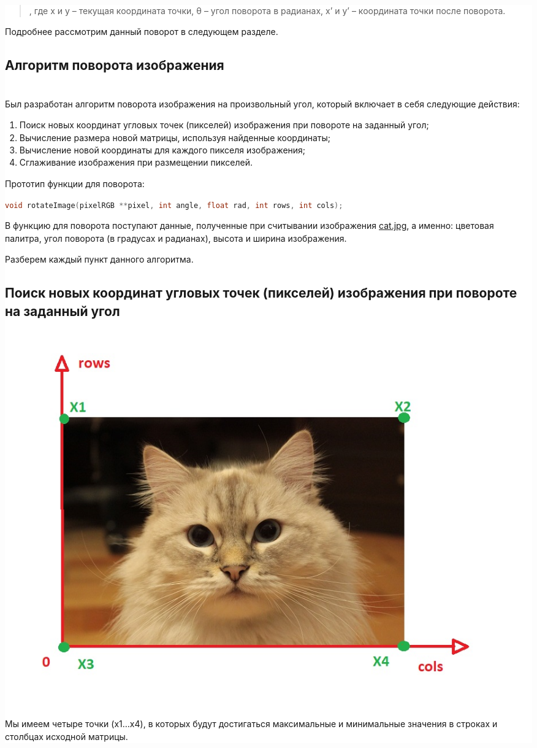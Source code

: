 >, где x и у – текущая координата точки, θ – угол поворота в радианах, x’ и y’ – координата точки после поворота.  
  
Подробнее рассмотрим данный поворот в следующем разделе.  
<a name="AlgorithmRotationImage"><h2>Алгоритм поворота изображения</h2></a>  
Был разработан алгоритм поворота изображения на произвольный угол, который включает в себя следующие действия:  
1. Поиск новых координат угловых точек (пикселей) изображения при повороте на заданный угол;
2. Вычисление размера новой матрицы, используя найденные координаты;
3. Вычисление новой координаты для каждого пикселя изображения;
4. Сглаживание изображения при размещении пикселей.  
  
Прототип функции для поворота:  
```C++
void rotateImage(pixelRGB **pixel, int angle, float rad, int rows, int cols);
```
  
В функцию для поворота поступают данные, полученные при считывании изображения [cat.jpg](https://github.com/1i10/rotation-of-the-image-by-a-given-angle/blob/master/rotateImage4/cat.jpg), а именно: цветовая палитра, угол поворота (в градусах и радианах), высота и ширина изображения.  
  
Разберем каждый пункт данного алгоритма.  

<a name="SerachCoordinatesCornerPoints"><h2>Поиск новых координат угловых точек (пикселей) изображения при повороте на заданный угол</h2></a>  
![image](https://github.com/1i10/rotation-of-the-image-by-a-given-angle/blob/master/rotateImage4/ExamplesImages/graphic1.png "Изображение, поступившее в функцию")  
Мы имеем четыре точки (x1…x4), в которых будут достигаться максимальные и минимальные значения в строках и столбцах исходной матрицы.  
  